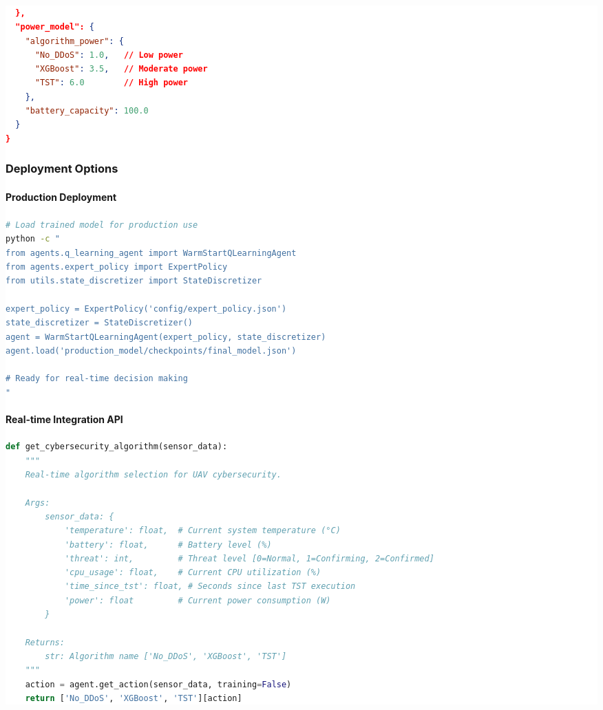 ```json
  },
  "power_model": {
    "algorithm_power": {
      "No_DDoS": 1.0,   // Low power
      "XGBoost": 3.5,   // Moderate power
      "TST": 6.0        // High power
    },
    "battery_capacity": 100.0
  }
}
```

### Deployment Options

#### Production Deployment
```bash
# Load trained model for production use
python -c "
from agents.q_learning_agent import WarmStartQLearningAgent
from agents.expert_policy import ExpertPolicy
from utils.state_discretizer import StateDiscretizer

expert_policy = ExpertPolicy('config/expert_policy.json')
state_discretizer = StateDiscretizer()
agent = WarmStartQLearningAgent(expert_policy, state_discretizer)
agent.load('production_model/checkpoints/final_model.json')

# Ready for real-time decision making
"
```

#### Real-time Integration API
```python
def get_cybersecurity_algorithm(sensor_data):
    """
    Real-time algorithm selection for UAV cybersecurity.
    
    Args:
        sensor_data: {
            'temperature': float,  # Current system temperature (°C)
            'battery': float,      # Battery level (%)
            'threat': int,         # Threat level [0=Normal, 1=Confirming, 2=Confirmed]
            'cpu_usage': float,    # Current CPU utilization (%)
            'time_since_tst': float, # Seconds since last TST execution
            'power': float         # Current power consumption (W)
        }
    
    Returns:
        str: Algorithm name ['No_DDoS', 'XGBoost', 'TST']
    """
    action = agent.get_action(sensor_data, training=False)
    return ['No_DDoS', 'XGBoost', 'TST'][action]
```
